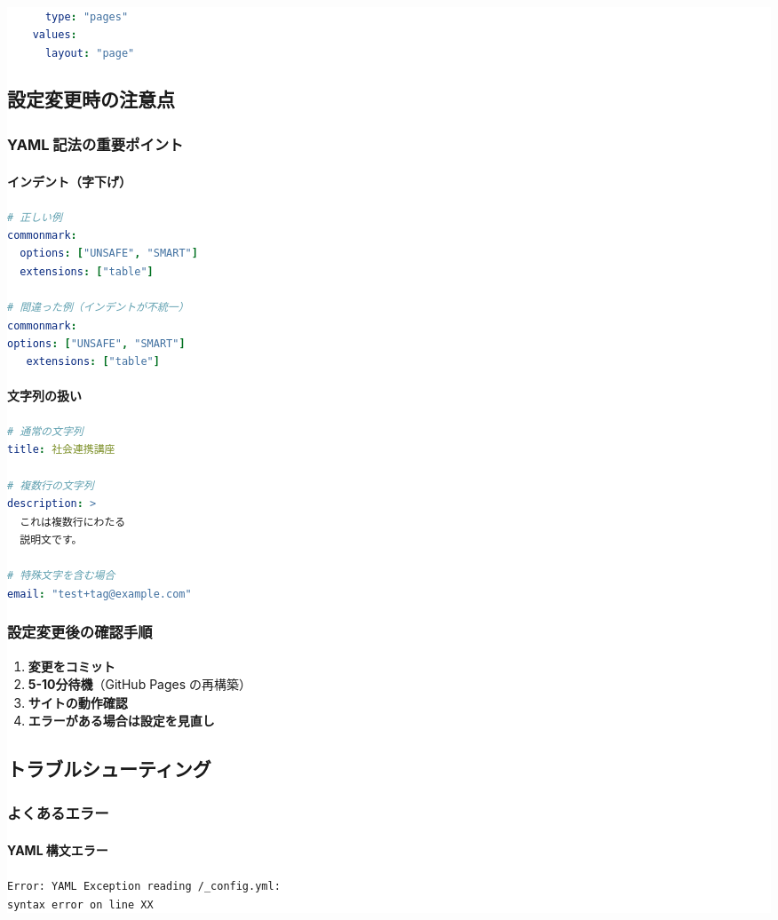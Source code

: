```yaml
      type: "pages"
    values:
      layout: "page"
```

## 設定変更時の注意点

### YAML 記法の重要ポイント

#### インデント（字下げ）
```yaml
# 正しい例
commonmark:
  options: ["UNSAFE", "SMART"]
  extensions: ["table"]

# 間違った例（インデントが不統一）
commonmark:
options: ["UNSAFE", "SMART"]
   extensions: ["table"]
```

#### 文字列の扱い
```yaml
# 通常の文字列
title: 社会連携講座

# 複数行の文字列
description: >
  これは複数行にわたる
  説明文です。

# 特殊文字を含む場合
email: "test+tag@example.com"
```

### 設定変更後の確認手順
1. **変更をコミット**
2. **5-10分待機**（GitHub Pages の再構築）
3. **サイトの動作確認**
4. **エラーがある場合は設定を見直し**

## トラブルシューティング

### よくあるエラー

#### YAML 構文エラー
```
Error: YAML Exception reading /_config.yml: 
syntax error on line XX
```
